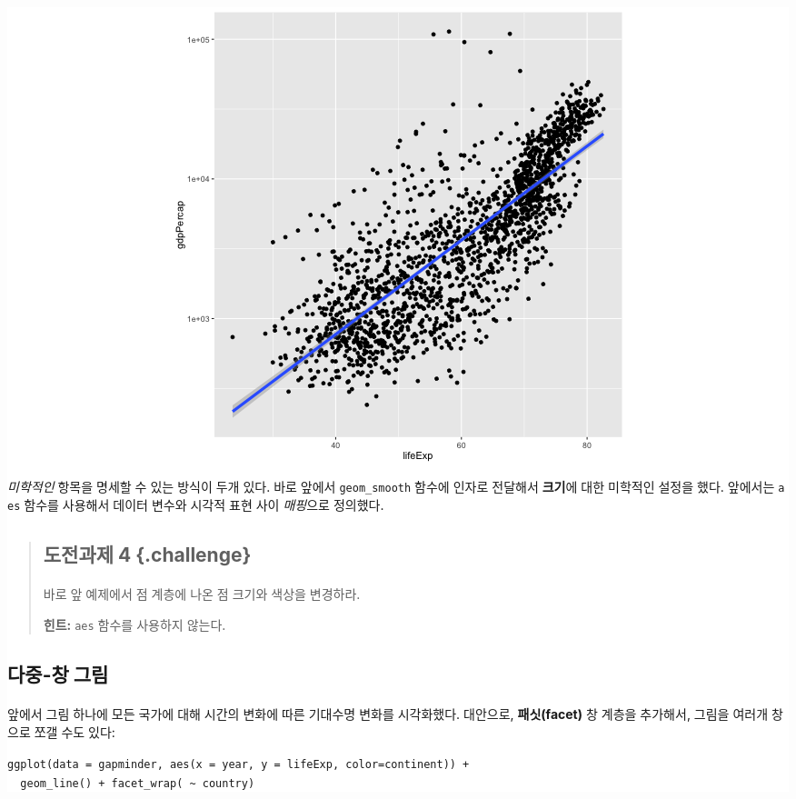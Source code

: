 <img src="fig/08-plot-ggplot2-lm-fit2-1.png" title="plot of chunk lm-fit2" alt="plot of chunk lm-fit2" style="display: block; margin: auto;" />

*미학적인* 항목을 명세할 수 있는 방식이 두개 있다.
바로 앞에서 `geom_smooth` 함수에 인자로 전달해서 **크기**에 대한 미학적인 설정을 했다.
앞에서는 `aes` 함수를 사용해서 데이터 변수와 시각적 표현 사이 *매핑*으로 정의했다.

> ## 도전과제 4 {.challenge}
>
> 바로 앞 예제에서 점 계층에 나온 점 크기와 색상을 변경하라.
>
> **힌트:** `aes` 함수를 사용하지 않는다.
>

## 다중-창 그림

앞에서 그림 하나에 모든 국가에 대해 시간의 변화에 따른 기대수명 변화를 시각화했다.
대안으로, **패싯(facet)** 창 계층을 추가해서, 그림을 여러개 창으로 쪼갤 수도 있다:


~~~{.r}
ggplot(data = gapminder, aes(x = year, y = lifeExp, color=continent)) +
  geom_line() + facet_wrap( ~ country)
~~~
